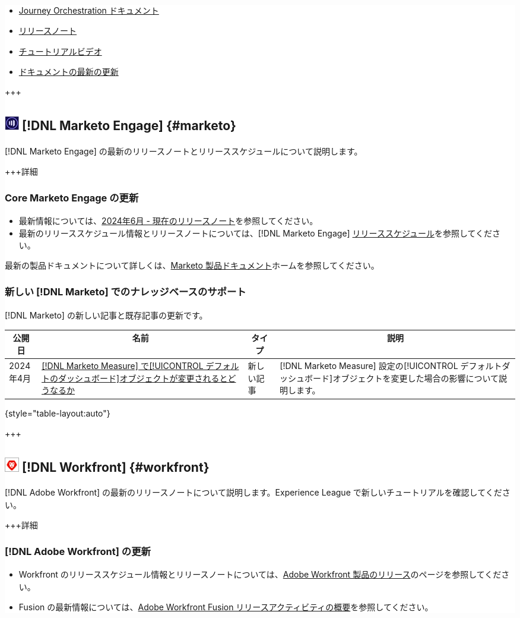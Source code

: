 * [Journey Orchestration ドキュメント](https://experienceleague.adobe.com/ja/docs/journeys/using/journey-orchestration-home)

* [リリースノート](https://experienceleague.adobe.com/ja/docs/journeys/using/release-notes/release-notes)

* [チュートリアルビデオ](https://experienceleague.adobe.com/ja/docs/journey-orchestration-learn/tutorials/understanding-journey-orchestration)

* [ドキュメントの最新の更新](https://experienceleague.adobe.com/ja/docs/journeys/using/release-notes/documentation-updates)

+++

## ![アイコン](/assets/marketo.png) [!DNL Marketo Engage] {#marketo}

[!DNL Marketo Engage] の最新のリリースノートとリリーススケジュールについて説明します。

+++詳細

### Core Marketo Engage の更新

* 最新情報については、[2024年6月 - 現在のリリースノート](https://experienceleague.adobe.com/ja/docs/marketo/using/release-notes/current)を参照してください。
* 最新のリリーススケジュール情報とリリースノートについては、[!DNL Marketo Engage] [リリーススケジュール](https://experienceleague.adobe.com/ja/docs/marketo/using/release-notes/release-schedule)を参照してください。



最新の製品ドキュメントについて詳しくは、[Marketo 製品ドキュメント](https://experienceleague.adobe.com/ja/docs/marketo/using/home)ホームを参照してください。

### 新しい [!DNL Marketo] でのナレッジベースのサポート

[!DNL Marketo] の新しい記事と既存記事の更新です。

| 公開日 | 名前 | タイプ | 説明 |
| -----------| ---------- | ---------- | ---------- |
| 2024年4月 | [ [!DNL Marketo Measure] で[!UICONTROL デフォルトのダッシュボード]オブジェクトが変更されるとどうなるか](https://experienceleague.adobe.com/ja/docs/experience-cloud-kcs/kbarticles/ka-24085) | 新しい記事 | [!DNL Marketo Measure] 設定の[!UICONTROL デフォルトダッシュボード]オブジェクトを変更した場合の影響について説明します。 |

{style="table-layout:auto"}

+++

## ![アイコン](/assets/workfront.png) [!DNL Workfront] {#workfront}

[!DNL Adobe Workfront] の最新のリリースノートについて説明します。Experience League で新しいチュートリアルを確認してください。

+++詳細

### [!DNL Adobe Workfront] の更新

* Workfront のリリーススケジュール情報とリリースノートについては、[Adobe Workfront 製品のリリース](https://experienceleague.adobe.com/ja/docs/workfront/using/product-announcements/product-releases/product-releases)のページを参照してください。

* Fusion の最新情報については、[Adobe Workfront Fusion リリースアクティビティの概要](https://experienceleague.adobe.com/ja/docs/workfront/using/product-announcements/product-releases/fusion-release/fusion-release-activity)を参照してください。
